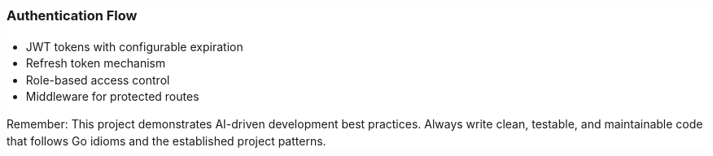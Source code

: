 ### Authentication Flow
- JWT tokens with configurable expiration
- Refresh token mechanism
- Role-based access control
- Middleware for protected routes

Remember: This project demonstrates AI-driven development best practices. Always write clean, testable, and maintainable code that follows Go idioms and the established project patterns.
